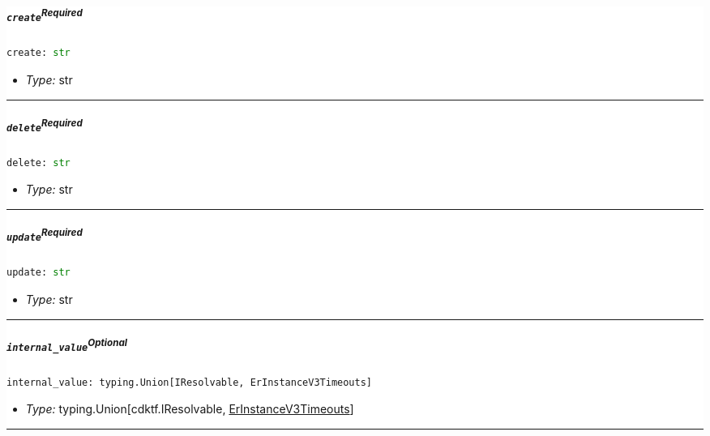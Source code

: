 ##### `create`<sup>Required</sup> <a name="create" id="@cdktf/provider-opentelekomcloud.erInstanceV3.ErInstanceV3TimeoutsOutputReference.property.create"></a>

```python
create: str
```

- *Type:* str

---

##### `delete`<sup>Required</sup> <a name="delete" id="@cdktf/provider-opentelekomcloud.erInstanceV3.ErInstanceV3TimeoutsOutputReference.property.delete"></a>

```python
delete: str
```

- *Type:* str

---

##### `update`<sup>Required</sup> <a name="update" id="@cdktf/provider-opentelekomcloud.erInstanceV3.ErInstanceV3TimeoutsOutputReference.property.update"></a>

```python
update: str
```

- *Type:* str

---

##### `internal_value`<sup>Optional</sup> <a name="internal_value" id="@cdktf/provider-opentelekomcloud.erInstanceV3.ErInstanceV3TimeoutsOutputReference.property.internalValue"></a>

```python
internal_value: typing.Union[IResolvable, ErInstanceV3Timeouts]
```

- *Type:* typing.Union[cdktf.IResolvable, <a href="#@cdktf/provider-opentelekomcloud.erInstanceV3.ErInstanceV3Timeouts">ErInstanceV3Timeouts</a>]

---



